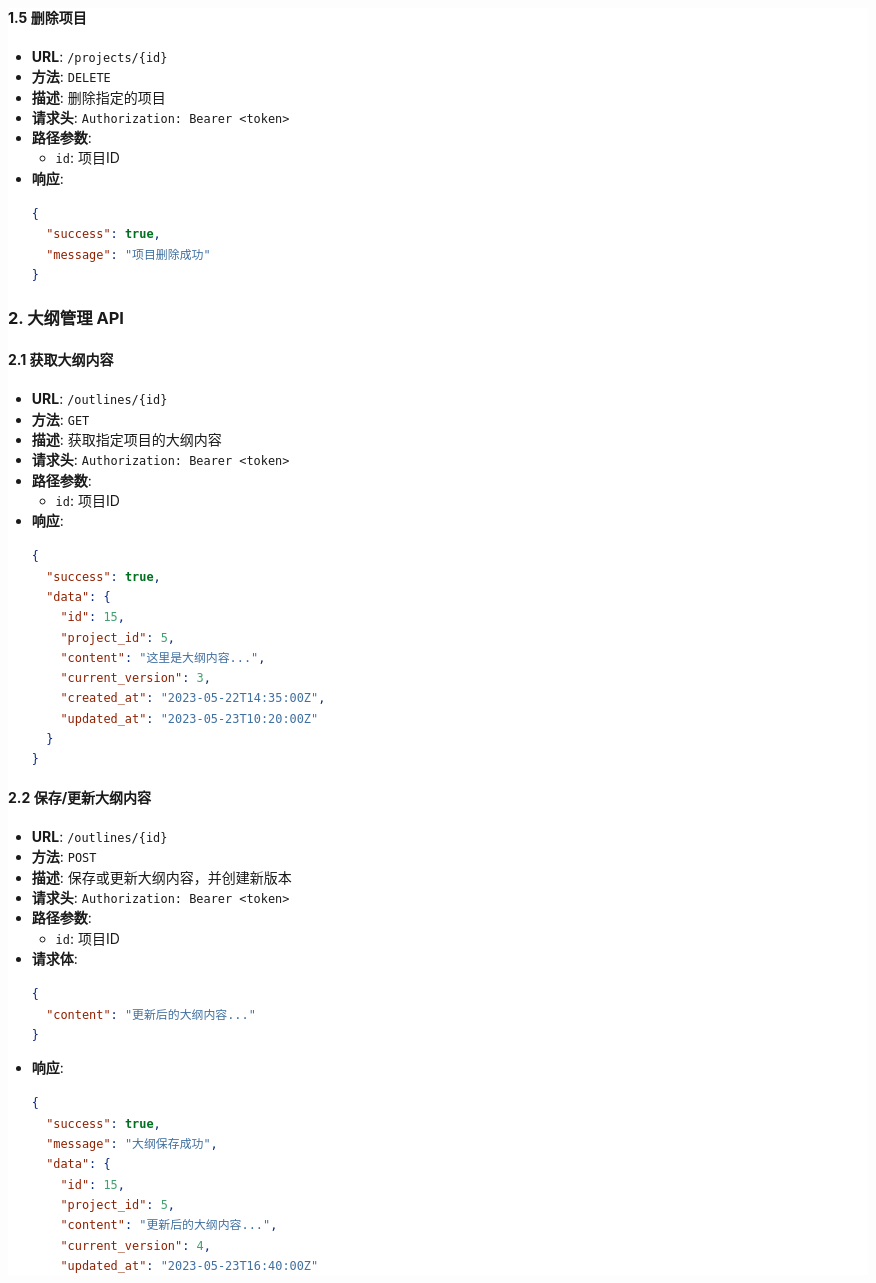 #### 1.5 删除项目

- **URL**: `/projects/{id}`
- **方法**: `DELETE`
- **描述**: 删除指定的项目
- **请求头**: `Authorization: Bearer <token>`
- **路径参数**:
  - `id`: 项目ID
- **响应**:
  ```json
  {
    "success": true,
    "message": "项目删除成功"
  }
  ```

### 2. 大纲管理 API

#### 2.1 获取大纲内容

- **URL**: `/outlines/{id}`
- **方法**: `GET`
- **描述**: 获取指定项目的大纲内容
- **请求头**: `Authorization: Bearer <token>`
- **路径参数**:
  - `id`: 项目ID
- **响应**:
  ```json
  {
    "success": true,
    "data": {
      "id": 15,
      "project_id": 5,
      "content": "这里是大纲内容...",
      "current_version": 3,
      "created_at": "2023-05-22T14:35:00Z",
      "updated_at": "2023-05-23T10:20:00Z"
    }
  }
  ```

#### 2.2 保存/更新大纲内容

- **URL**: `/outlines/{id}`
- **方法**: `POST`
- **描述**: 保存或更新大纲内容，并创建新版本
- **请求头**: `Authorization: Bearer <token>`
- **路径参数**:
  - `id`: 项目ID
- **请求体**:
  ```json
  {
    "content": "更新后的大纲内容..."
  }
  ```
- **响应**:
  ```json
  {
    "success": true,
    "message": "大纲保存成功",
    "data": {
      "id": 15,
      "project_id": 5,
      "content": "更新后的大纲内容...",
      "current_version": 4,
      "updated_at": "2023-05-23T16:40:00Z"
  ```